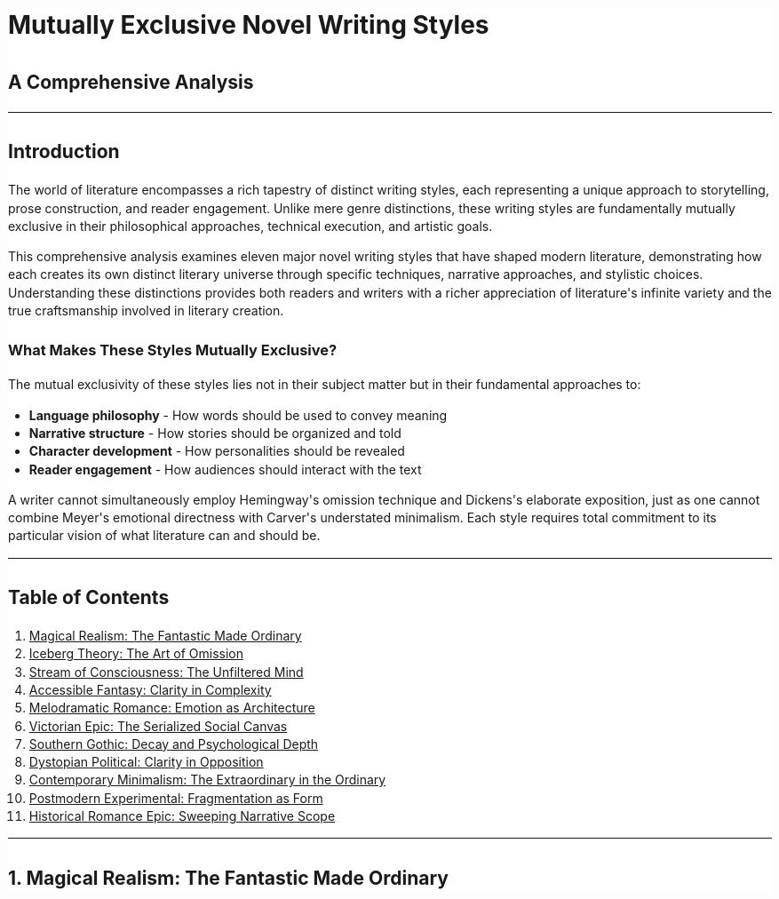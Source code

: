 # Mutually Exclusive Novel Writing Styles
## A Comprehensive Analysis

---

## Introduction

The world of literature encompasses a rich tapestry of distinct writing styles, each representing a unique approach to storytelling, prose construction, and reader engagement. Unlike mere genre distinctions, these writing styles are fundamentally mutually exclusive in their philosophical approaches, technical execution, and artistic goals.

This comprehensive analysis examines eleven major novel writing styles that have shaped modern literature, demonstrating how each creates its own distinct literary universe through specific techniques, narrative approaches, and stylistic choices. Understanding these distinctions provides both readers and writers with a richer appreciation of literature's infinite variety and the true craftsmanship involved in literary creation.

### What Makes These Styles Mutually Exclusive?

The mutual exclusivity of these styles lies not in their subject matter but in their fundamental approaches to:

- **Language philosophy** - How words should be used to convey meaning
- **Narrative structure** - How stories should be organized and told
- **Character development** - How personalities should be revealed
- **Reader engagement** - How audiences should interact with the text

A writer cannot simultaneously employ Hemingway's omission technique and Dickens's elaborate exposition, just as one cannot combine Meyer's emotional directness with Carver's understated minimalism. Each style requires total commitment to its particular vision of what literature can and should be.

---

## Table of Contents

1. [Magical Realism: The Fantastic Made Ordinary](#magical-realism)
2. [Iceberg Theory: The Art of Omission](#iceberg-theory)
3. [Stream of Consciousness: The Unfiltered Mind](#stream-of-consciousness)
4. [Accessible Fantasy: Clarity in Complexity](#accessible-fantasy)
5. [Melodramatic Romance: Emotion as Architecture](#melodramatic-romance)
6. [Victorian Epic: The Serialized Social Canvas](#victorian-epic)
7. [Southern Gothic: Decay and Psychological Depth](#southern-gothic)
8. [Dystopian Political: Clarity in Opposition](#dystopian-political)
9. [Contemporary Minimalism: The Extraordinary in the Ordinary](#contemporary-minimalism)
10. [Postmodern Experimental: Fragmentation as Form](#postmodern-experimental)
11. [Historical Romance Epic: Sweeping Narrative Scope](#historical-romance-epic)

---

## <a name="magical-realism"></a>1. Magical Realism: The Fantastic Made Ordinary
